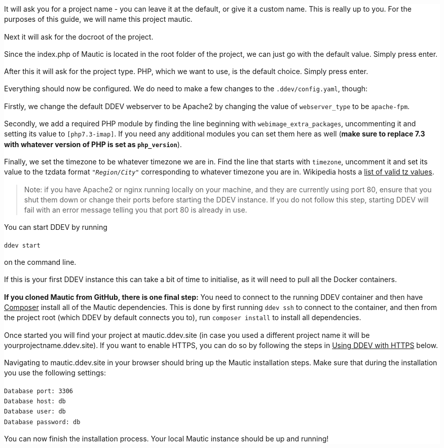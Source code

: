 It will ask you for a project name - you can leave it at the default, or give it a custom name. This is really up to you. For the purposes of this guide, we will name this project mautic.

Next it will ask for the docroot of the project.

Since the index.php of Mautic is located in the root folder of the project, we can just go with the default value. Simply press enter.

After this it will ask for the project type. PHP, which we want to use, is the default choice. Simply press enter.

Everything should now be configured. We do need to make a few changes to the `.ddev/config.yaml`, though: 

Firstly, we change the default DDEV webserver to be Apache2 by changing the value of `webserver_type` to be `apache-fpm`.

Secondly, we add a required PHP module by finding the line beginning with `webimage_extra_packages`, uncommenting it and setting its value to `[php7.3-imap]`. If you need any additional modules you can set them here as well (**make sure to replace 7.3 with whatever version of PHP is set as `php_version`**).

Finally, we set the timezone to be whatever timezone we are in. Find the line that starts with `timezone`, uncomment it and set its value to the tzdata format *`"Region/City"`* corresponding to whatever timezone you are in. Wikipedia hosts a [list of valid tz values][tz-values].

> Note: if you have Apache2 or nginx running locally on your machine, and they are currently using port 80, ensure that you shut them down or change their ports before starting the DDEV instance. If you do not follow this step, starting DDEV will fail with an error message telling you that port 80 is already in use.

You can start DDEV by running 

`ddev start`

on the command line. 

If this is your first DDEV instance this can take a bit of time to initialise, as it will need to pull all the Docker containers. 

**If you cloned Mautic from GitHub, there is one final step:** You need to connect to the running DDEV container and then have [Composer][composer] install all of the Mautic dependencies. This is done by first running `ddev ssh` to connect to the container, and then from the project root (which DDEV by default connects you to), run `composer install` to install all dependencies.

Once started you will find your project at mautic.ddev.site (in case you used a different project name it will be yourprojectname.ddev.site). If you want to enable HTTPS, you can do so by following the steps in [Using DDEV with HTTPS](#using-ddev-with-https) below.

Navigating to mautic.ddev.site in your browser should bring up the Mautic installation steps. Make sure that during the installation you use the following settings:
```
Database port: 3306
Database host: db
Database user: db
Database password: db
```
You can now finish the installation process. Your local Mautic instance should be up and running!


[ddev]: <https://github.com/drud/ddev>
[install-docker]: <https://ddev.readthedocs.io/en/stable/users/docker_installation/>
[install-ddev]: (https://ddev.readthedocs.io/en/stable/#installation)
[tz-values]: (https://en.wikipedia.org/wiki/List_of_tz_database_time_zones)
[composer]: (https://getcomposer.org)
[cli-commands]: (https://docs.mautic.org/en/troubleshooting/command-line-tools-cli)
[mkcert]: (https://github.com/FiloSottile/mkcert)